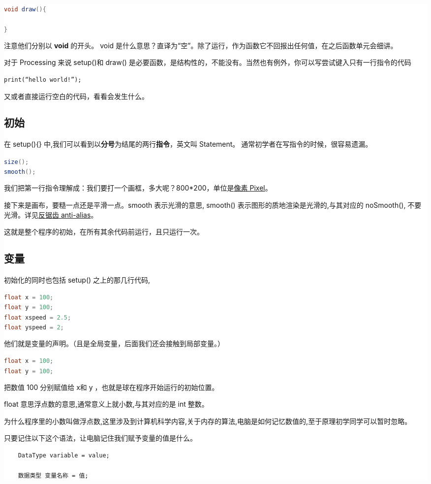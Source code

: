 ```java
void draw(){

}
```

注意他们分别以 **void** 的开头。 void 是什么意思？直译为“空”。除了运行，作为函数它不回报出任何值，在之后函数单元会细讲。

对于 Processing 来说 setup()和 draw() 是必要函数，是结构性的，不能没有。当然也有例外，你可以写尝试键入只有一行指令的代码

```
print(“hello world!”);
```
又或者直接运行空白的代码，看看会发生什么。




## 初始
在 setup(){} 中,我们可以看到以**分号**为结尾的两行**指令**，英文叫 Statement。 通常初学者在写指令的时候，很容易遗漏。

```java
size();
smooth();
```


我们把第一行指令理解成：我们要打一个画框，多大呢？800*200，单位是[像素 Pixel](https://zh.wikipedia.org/wiki/%E5%83%8F%E7%B4%A0)。

接下来是画布，要糙一点还是平滑一点。smooth 表示光滑的意思, smooth() 表示图形的质地渲染是光滑的,与其对应的 noSmooth(), 不要光滑。详见[反锯齿 anti-alias](https://zh.wikipedia.org/wiki/%E5%8F%8D%E9%8B%B8%E9%BD%92)。

这就是整个程序的初始，在所有其余代码前运行，且只运行一次。


## 变量
初始化的同时也包括 setup() 之上的那几行代码,

```java
float x = 100;
float y = 100;
float xspeed = 2.5;
float yspeed = 2;
```

他们就是变量的声明。（且是全局变量，后面我们还会接触到局部变量。）

``` java
float x = 100;
float y = 100;
```
把数值 100 分别赋值给 x和 y ，也就是球在程序开始运行的初始位置。

float 意思浮点数的意思,通常意义上就小数,与其对应的是 int 整数。

为什么程序里的小数叫做浮点数,这里涉及到计算机科学内容,关于内存的算法,电脑是如何记忆数值的,至于原理初学同学可以暂时忽略。

只要记住以下这个语法，让电脑记住我们赋予变量的值是什么。

```
    DataType variable = value;

    数据类型 变量名称 = 值;
```
